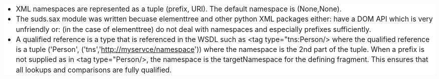 -   XML namespaces are represented as a tuple (prefix, URI). The default
    namespace is (None,None).
-   The suds.sax module was written becuase elementtree and other python
    XML packages either: have a DOM API which is very unfriendly or: (in
    the case of elementtree) do not deal with namespaces and especially
    prefixes sufficiently.
-   A qualified reference is a type that is referenced in the WSDL such
    as \<tag type=\"tns:Person/\> where the qualified reference is a
    tuple (\'Person\', (\'tns\',\'<http://myservce/namespace>\')) where
    the namespace is the 2nd part of the tuple. When a prefix is not
    supplied as in \<tag type=\"Person/\>, the namespace is the
    targetNamespace for the defining fragment. This ensures that all
    lookups and comparisons are fully qualified.

